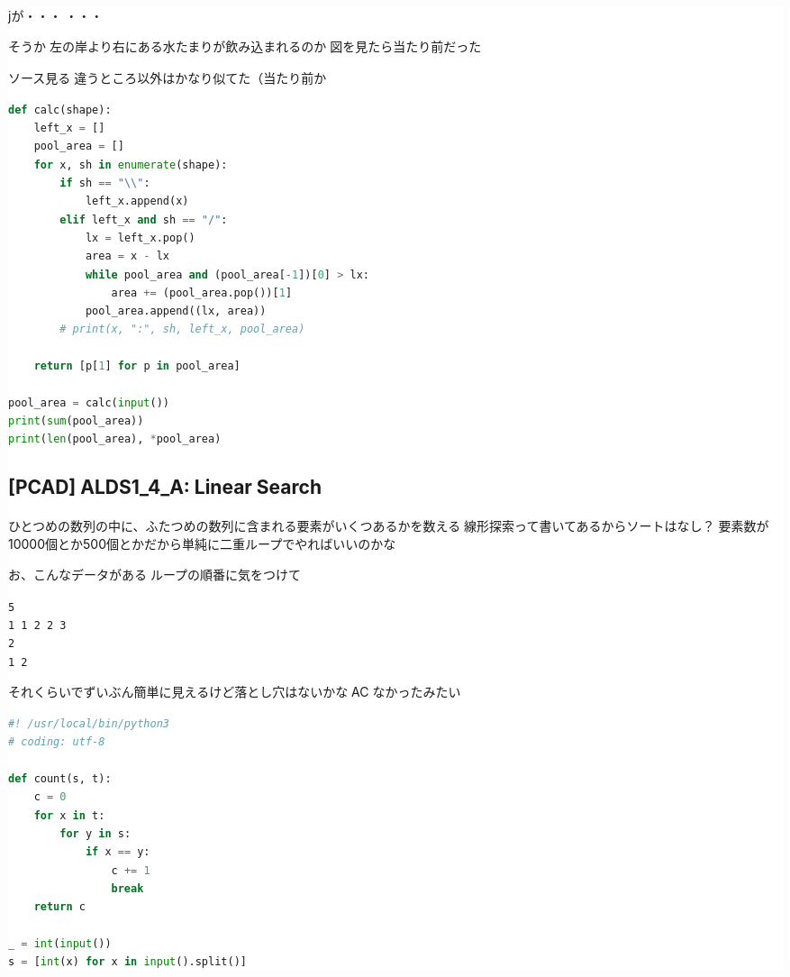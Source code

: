 jが・・・
・・・

そうか
左の岸より右にある水たまりが飲み込まれるのか
図を見たら当たり前だった

ソース見る
違うところ以外はかなり似てた（当たり前か

```python
def calc(shape):
    left_x = []
    pool_area = []
    for x, sh in enumerate(shape):
        if sh == "\\":
            left_x.append(x)
        elif left_x and sh == "/":
            lx = left_x.pop()
            area = x - lx
            while pool_area and (pool_area[-1])[0] > lx:
                area += (pool_area.pop())[1]
            pool_area.append((lx, area))
        # print(x, ":", sh, left_x, pool_area)

    return [p[1] for p in pool_area]

pool_area = calc(input())
print(sum(pool_area))
print(len(pool_area), *pool_area)
```

## [PCAD] ALDS1_4_A: Linear Search

ひとつめの数列の中に、ふたつめの数列に含まれる要素がいくつあるかを数える
線形探索って書いてあるからソートはなし？
要素数が10000個とか500個とかだから単純に二重ループでやればいいのかな

お、こんなデータがある
ループの順番に気をつけて

```text
5
1 1 2 2 3
2
1 2
```

それくらいでずいぶん簡単に見えるけど落とし穴はないかな
AC
なかったみたい

```python
#! /usr/local/bin/python3
# coding: utf-8

def count(s, t):
    c = 0
    for x in t:
        for y in s:
            if x == y:
                c += 1
                break
    return c

_ = int(input())
s = [int(x) for x in input().split()]
```